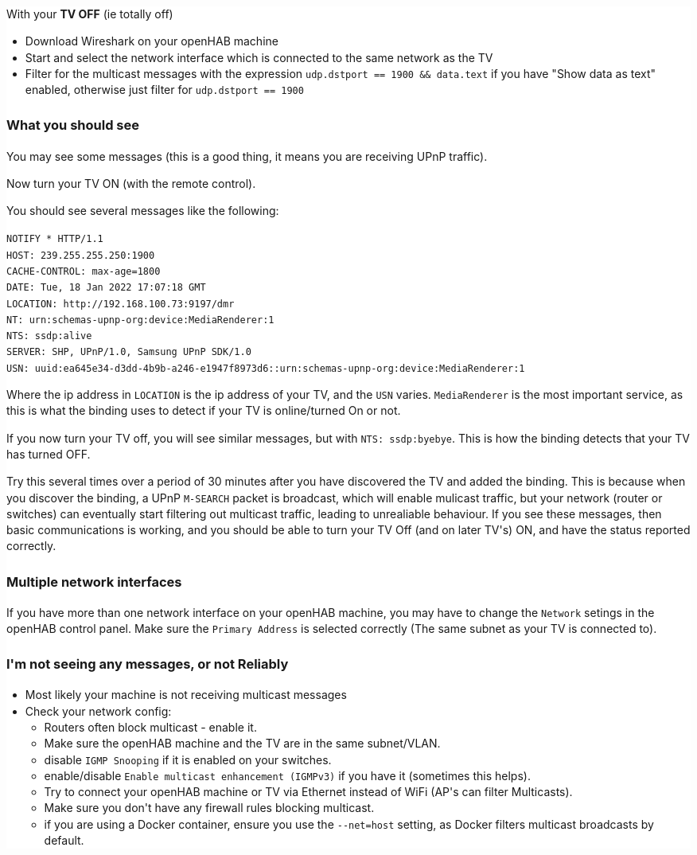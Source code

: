 With your **TV OFF** (ie totally off)

- Download Wireshark on your openHAB machine
- Start and select the network interface which is connected to the same network as the TV
- Filter for the multicast messages with the expression `udp.dstport == 1900 && data.text` if you have "Show data as text" enabled, otherwise just filter for `udp.dstport == 1900`

### What you should see

You may see some messages (this is a good thing, it means you are receiving UPnP traffic).

Now turn your TV ON (with the remote control).

You should see several messages like the following:

```text
NOTIFY * HTTP/1.1
HOST: 239.255.255.250:1900
CACHE-CONTROL: max-age=1800
DATE: Tue, 18 Jan 2022 17:07:18 GMT
LOCATION: http://192.168.100.73:9197/dmr
NT: urn:schemas-upnp-org:device:MediaRenderer:1
NTS: ssdp:alive
SERVER: SHP, UPnP/1.0, Samsung UPnP SDK/1.0
USN: uuid:ea645e34-d3dd-4b9b-a246-e1947f8973d6::urn:schemas-upnp-org:device:MediaRenderer:1
```

Where the ip address in `LOCATION` is the ip address of your TV, and the `USN` varies. `MediaRenderer` is the most important service, as this is what the binding uses to detect if your TV is online/turned On or not.

If you now turn your TV off, you will see similar messages, but with `NTS: ssdp:byebye`. This is how the binding detects that your TV has turned OFF.

Try this several times over a period of 30 minutes after you have discovered the TV and added the binding. This is because when you discover the binding, a UPnP `M-SEARCH` packet is broadcast, which will enable mulicast traffic, but your network (router or switches) can eventually start filtering out multicast traffic, leading to unrealiable behaviour.
If you see these messages, then basic communications is working, and you should be able to turn your TV Off (and on later TV's) ON, and have the status reported correctly.

### Multiple network interfaces

If you have more than one network interface on your openHAB machine, you may have to change the `Network` setings in the openHAB control panel. Make sure the `Primary Address` is selected correctly (The same subnet as your TV is connected to).

### I'm not seeing any messages, or not Reliably

- Most likely your machine is not receiving multicast messages
- Check your network config:
  - Routers often block multicast - enable it.
  - Make sure the openHAB machine and the TV are in the same subnet/VLAN.
  - disable `IGMP Snooping` if it is enabled on your switches.
  - enable/disable `Enable multicast enhancement (IGMPv3)` if you have it (sometimes this helps).
  - Try to connect your openHAB machine or TV via Ethernet instead of WiFi (AP's can filter Multicasts).
  - Make sure you don't have any firewall rules blocking multicast.
  - if you are using a Docker container, ensure you use the `--net=host` setting, as Docker filters multicast broadcasts by default.
